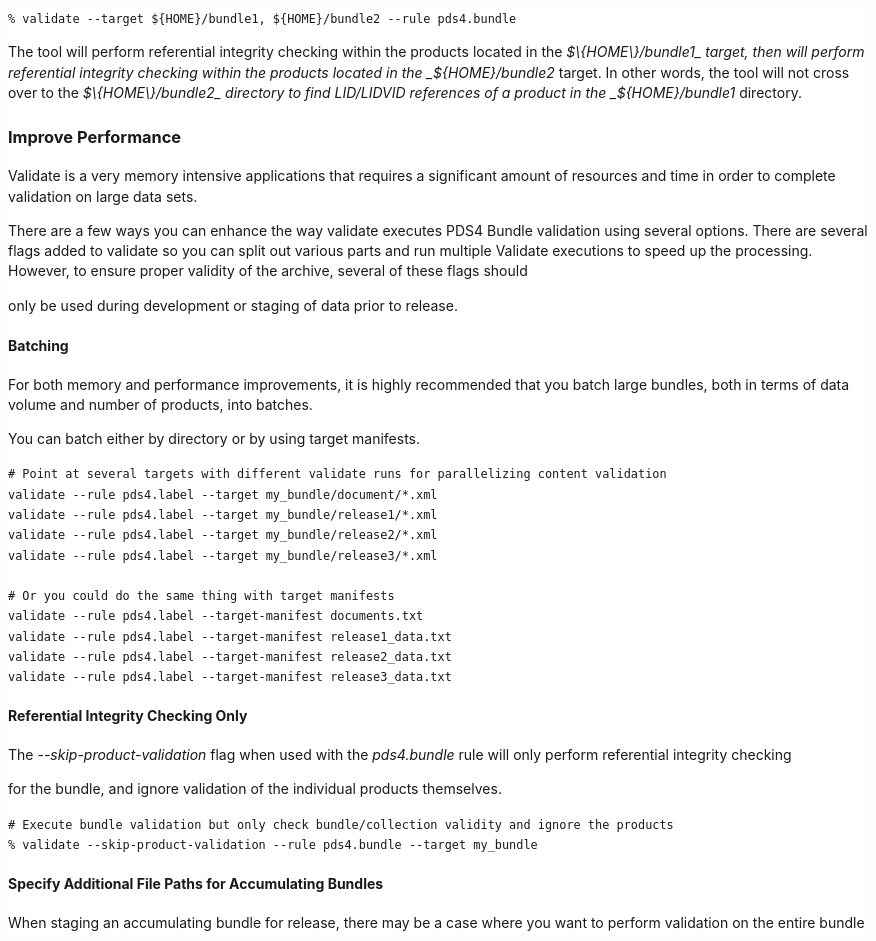 ```
% validate --target ${HOME}/bundle1, ${HOME}/bundle2 --rule pds4.bundle
```
The tool will perform referential integrity checking within the products located in the _$\{HOME\}/bundle1_ target, then will perform referential integrity checking within the products located in the _$\{HOME\}/bundle2_ target. In other words, the tool will not cross over to the _$\{HOME\}/bundle2_ directory to find LID/LIDVID references of a product in the _$\{HOME\}/bundle1_ directory.

### Improve Performance

Validate is a very memory intensive applications that requires a significant amount of resources and time in order to complete validation on large data sets.

There are a few ways you can enhance the way validate executes PDS4 Bundle validation using several options. There are several flags added to validate so you can split out various parts
and run multiple Validate executions to speed up the processing. However, to ensure proper validity of the archive, several of these flags should

only be used during development or staging of data prior to release.

#### Batching

For both memory and performance improvements, it is highly recommended that you batch large bundles, both in terms of data volume and number of products, into batches.

You can batch either by directory or by using target manifests.

```
# Point at several targets with different validate runs for parallelizing content validation
validate --rule pds4.label --target my_bundle/document/*.xml
validate --rule pds4.label --target my_bundle/release1/*.xml
validate --rule pds4.label --target my_bundle/release2/*.xml
validate --rule pds4.label --target my_bundle/release3/*.xml

# Or you could do the same thing with target manifests
validate --rule pds4.label --target-manifest documents.txt
validate --rule pds4.label --target-manifest release1_data.txt
validate --rule pds4.label --target-manifest release2_data.txt
validate --rule pds4.label --target-manifest release3_data.txt
```

#### Referential Integrity Checking Only

The _--skip-product-validation_ flag when used with the _pds4.bundle_ rule will only perform referential integrity checking

for the bundle, and ignore validation of the individual products themselves.

```
# Execute bundle validation but only check bundle/collection validity and ignore the products
% validate --skip-product-validation --rule pds4.bundle --target my_bundle
```

#### Specify Additional File Paths for Accumulating Bundles

When staging an accumulating bundle for release, there may be a case where you want to perform validation on the entire bundle
